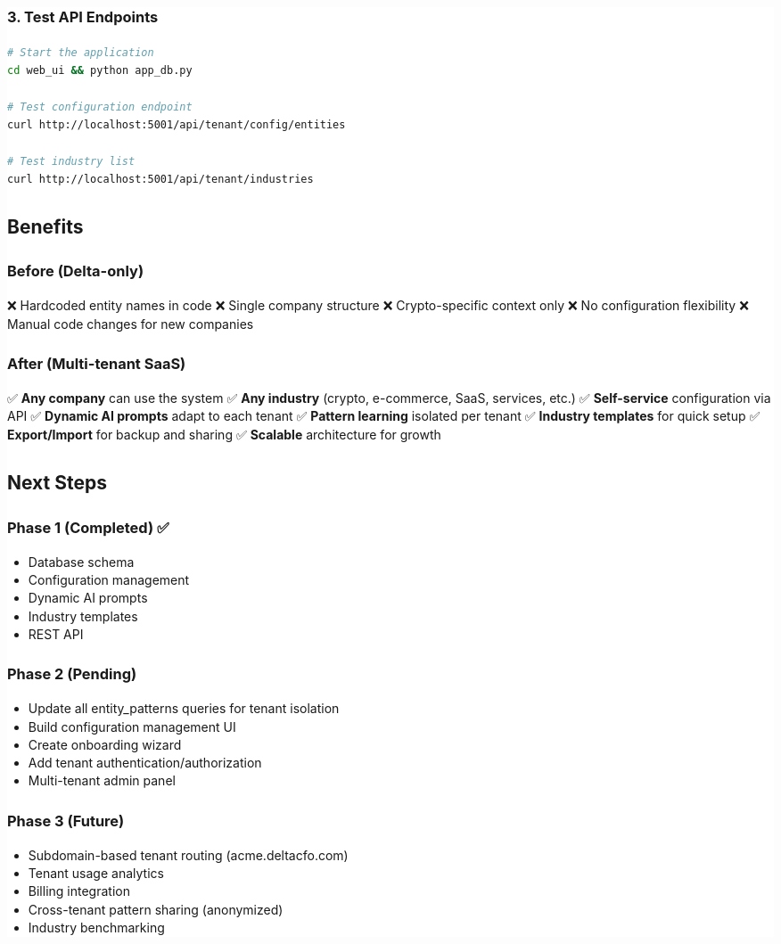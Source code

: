 ### 3. Test API Endpoints
```bash
# Start the application
cd web_ui && python app_db.py

# Test configuration endpoint
curl http://localhost:5001/api/tenant/config/entities

# Test industry list
curl http://localhost:5001/api/tenant/industries
```

## Benefits

### Before (Delta-only)
❌ Hardcoded entity names in code
❌ Single company structure
❌ Crypto-specific context only
❌ No configuration flexibility
❌ Manual code changes for new companies

### After (Multi-tenant SaaS)
✅ **Any company** can use the system
✅ **Any industry** (crypto, e-commerce, SaaS, services, etc.)
✅ **Self-service** configuration via API
✅ **Dynamic AI prompts** adapt to each tenant
✅ **Pattern learning** isolated per tenant
✅ **Industry templates** for quick setup
✅ **Export/Import** for backup and sharing
✅ **Scalable** architecture for growth

## Next Steps

### Phase 1 (Completed) ✅
- Database schema
- Configuration management
- Dynamic AI prompts
- Industry templates
- REST API

### Phase 2 (Pending)
- Update all entity_patterns queries for tenant isolation
- Build configuration management UI
- Create onboarding wizard
- Add tenant authentication/authorization
- Multi-tenant admin panel

### Phase 3 (Future)
- Subdomain-based tenant routing (acme.deltacfo.com)
- Tenant usage analytics
- Billing integration
- Cross-tenant pattern sharing (anonymized)
- Industry benchmarking
